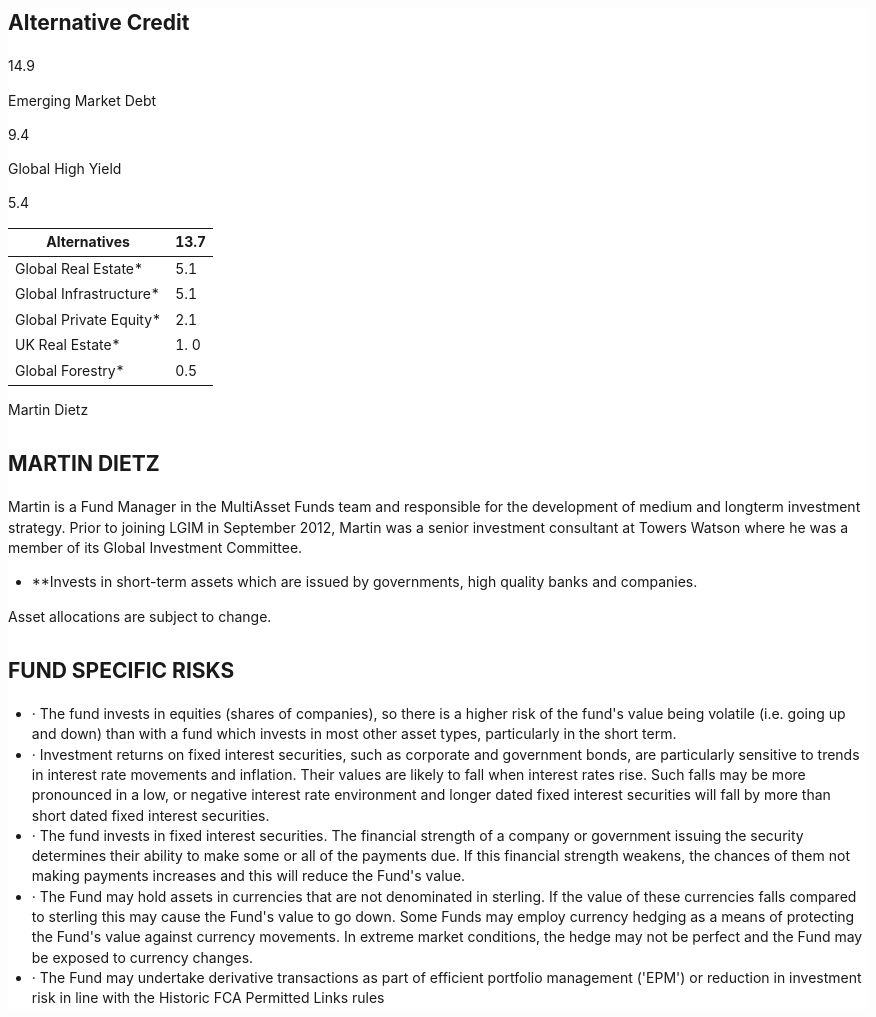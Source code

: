 

## Alternative Credit

14.9

Emerging Market Debt

9.4

Global High Yield

5.4

| Alternatives           | 13.7   |
|------------------------|--------|
| Global Real Estate*    | 5.1    |
| Global Infrastructure* | 5.1    |
| Global Private Equity* | 2.1    |
| UK Real Estate*        | 1. 0   |
| Global Forestry*       | 0.5    |



Martin Dietz

## MARTIN DIETZ

Martin is a Fund Manager in the MultiAsset Funds team and responsible for the development of medium and longterm investment strategy. Prior to joining LGIM in September 2012, Martin was a senior investment consultant at Towers Watson where he was a member of its Global Investment Committee.

- **Invests in short-term assets which are issued by governments, high quality banks and companies.

Asset allocations are subject to change.

## FUND SPECIFIC RISKS

- ·  The fund invests in equities (shares of companies), so there is a higher risk of the fund's value being volatile (i.e. going up and down) than with a fund which invests in most other asset types, particularly in the short term.
- ·  Investment returns on fixed interest securities, such as corporate and government bonds, are particularly sensitive to trends in interest rate movements and inflation. Their values are likely to fall when interest rates rise. Such falls may be more pronounced in a low, or negative interest rate environment and longer dated fixed interest securities will fall by more than short dated fixed interest securities.
- ·  The fund invests in fixed interest securities. The financial strength of a company or government issuing the security determines their ability to make some or all of the payments due. If this financial strength weakens, the chances of them not making payments increases and this will reduce the Fund's value.
- ·  The Fund may hold assets in currencies that are not denominated in sterling. If the value of these currencies falls compared to sterling this may cause the Fund's value to go down. Some Funds may employ currency hedging as a means of protecting the Fund's value against currency movements. In extreme market conditions, the hedge may not be perfect and the Fund may be exposed to currency changes.
- ·  The Fund may undertake derivative transactions as part of efficient portfolio management ('EPM') or reduction in investment risk in line with the Historic FCA Permitted Links rules
